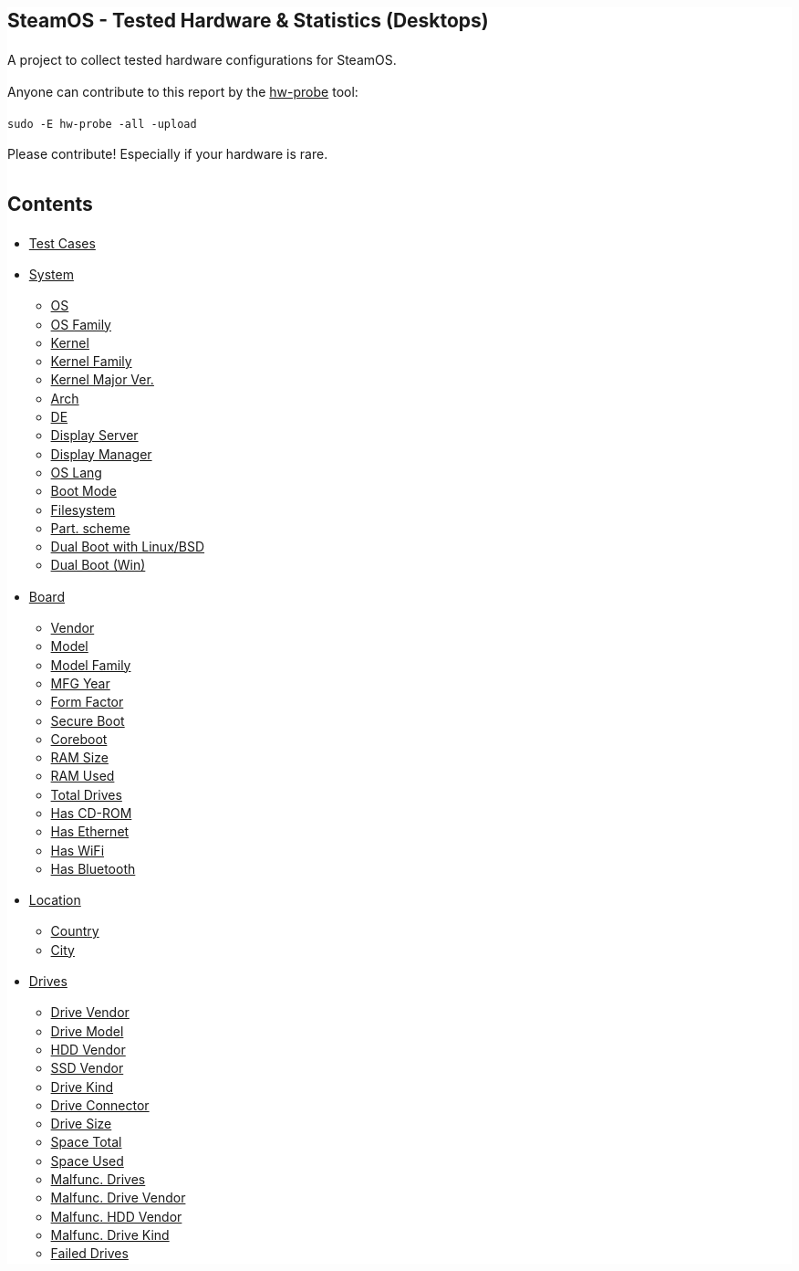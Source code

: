 SteamOS - Tested Hardware & Statistics (Desktops)
-------------------------------------------------

A project to collect tested hardware configurations for SteamOS.

Anyone can contribute to this report by the [hw-probe](https://github.com/linuxhw/hw-probe) tool:

    sudo -E hw-probe -all -upload

Please contribute! Especially if your hardware is rare.

Contents
--------

* [ Test Cases ](#test-cases)

* [ System ](#system)
  - [ OS                       ](#os)
  - [ OS Family                ](#os-family)
  - [ Kernel                   ](#kernel)
  - [ Kernel Family            ](#kernel-family)
  - [ Kernel Major Ver.        ](#kernel-major-ver)
  - [ Arch                     ](#arch)
  - [ DE                       ](#de)
  - [ Display Server           ](#display-server)
  - [ Display Manager          ](#display-manager)
  - [ OS Lang                  ](#os-lang)
  - [ Boot Mode                ](#boot-mode)
  - [ Filesystem               ](#filesystem)
  - [ Part. scheme             ](#part-scheme)
  - [ Dual Boot with Linux/BSD ](#dual-boot-with-linuxbsd)
  - [ Dual Boot (Win)          ](#dual-boot-win)

* [ Board ](#board)
  - [ Vendor                   ](#vendor)
  - [ Model                    ](#model)
  - [ Model Family             ](#model-family)
  - [ MFG Year                 ](#mfg-year)
  - [ Form Factor              ](#form-factor)
  - [ Secure Boot              ](#secure-boot)
  - [ Coreboot                 ](#coreboot)
  - [ RAM Size                 ](#ram-size)
  - [ RAM Used                 ](#ram-used)
  - [ Total Drives             ](#total-drives)
  - [ Has CD-ROM               ](#has-cd-rom)
  - [ Has Ethernet             ](#has-ethernet)
  - [ Has WiFi                 ](#has-wifi)
  - [ Has Bluetooth            ](#has-bluetooth)

* [ Location ](#location)
  - [ Country                  ](#country)
  - [ City                     ](#city)

* [ Drives ](#drives)
  - [ Drive Vendor             ](#drive-vendor)
  - [ Drive Model              ](#drive-model)
  - [ HDD Vendor               ](#hdd-vendor)
  - [ SSD Vendor               ](#ssd-vendor)
  - [ Drive Kind               ](#drive-kind)
  - [ Drive Connector          ](#drive-connector)
  - [ Drive Size               ](#drive-size)
  - [ Space Total              ](#space-total)
  - [ Space Used               ](#space-used)
  - [ Malfunc. Drives          ](#malfunc-drives)
  - [ Malfunc. Drive Vendor    ](#malfunc-drive-vendor)
  - [ Malfunc. HDD Vendor      ](#malfunc-hdd-vendor)
  - [ Malfunc. Drive Kind      ](#malfunc-drive-kind)
  - [ Failed Drives            ](#failed-drives)